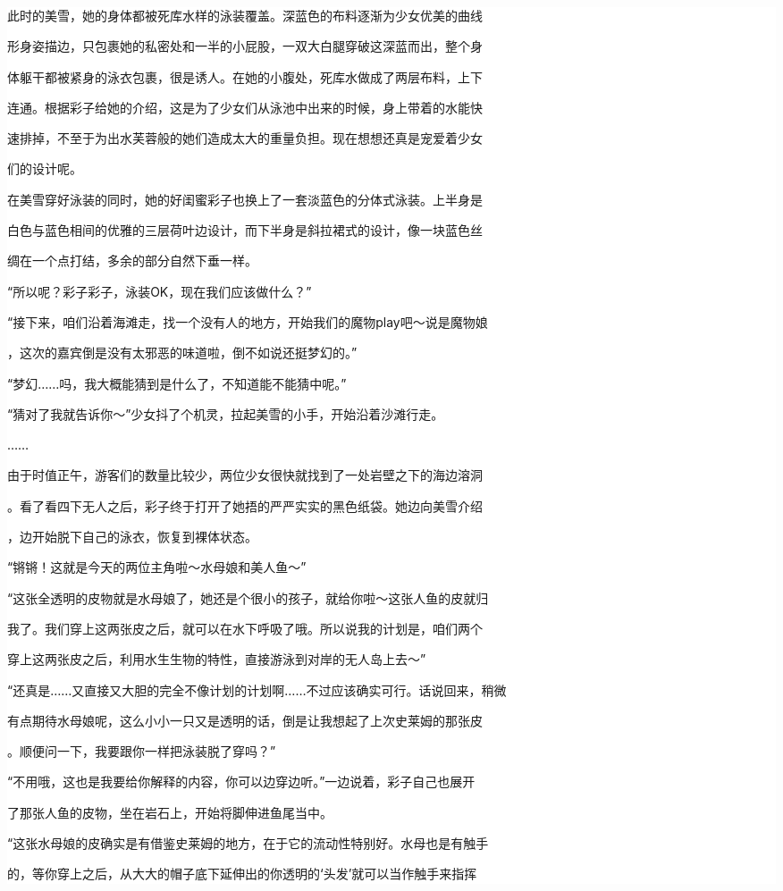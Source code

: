 此时的美雪，她的身体都被死库水样的泳装覆盖。深蓝色的布料逐渐为少女优美的曲线

形身姿描边，只包裹她的私密处和一半的小屁股，一双大白腿穿破这深蓝而出，整个身

体躯干都被紧身的泳衣包裹，很是诱人。在她的小腹处，死库水做成了两层布料，上下

连通。根据彩子给她的介绍，这是为了少女们从泳池中出来的时候，身上带着的水能快

速排掉，不至于为出水芙蓉般的她们造成太大的重量负担。现在想想还真是宠爱着少女

们的设计呢。

在美雪穿好泳装的同时，她的好闺蜜彩子也换上了一套淡蓝色的分体式泳装。上半身是

白色与蓝色相间的优雅的三层荷叶边设计，而下半身是斜拉裙式的设计，像一块蓝色丝

绸在一个点打结，多余的部分自然下垂一样。

“所以呢？彩子彩子，泳装OK，现在我们应该做什么？”

“接下来，咱们沿着海滩走，找一个没有人的地方，开始我们的魔物play吧～说是魔物娘

，这次的嘉宾倒是没有太邪恶的味道啦，倒不如说还挺梦幻的。”



“梦幻……吗，我大概能猜到是什么了，不知道能不能猜中呢。”



“猜对了我就告诉你～”少女抖了个机灵，拉起美雪的小手，开始沿着沙滩行走。

……

由于时值正午，游客们的数量比较少，两位少女很快就找到了一处岩壁之下的海边溶洞

。看了看四下无人之后，彩子终于打开了她捂的严严实实的黑色纸袋。她边向美雪介绍

，边开始脱下自己的泳衣，恢复到裸体状态。



“锵锵！这就是今天的两位主角啦～水母娘和美人鱼～”



“这张全透明的皮物就是水母娘了，她还是个很小的孩子，就给你啦～这张人鱼的皮就归

我了。我们穿上这两张皮之后，就可以在水下呼吸了哦。所以说我的计划是，咱们两个

穿上这两张皮之后，利用水生生物的特性，直接游泳到对岸的无人岛上去～”



“还真是……又直接又大胆的完全不像计划的计划啊……不过应该确实可行。话说回来，稍微

有点期待水母娘呢，这么小小一只又是透明的话，倒是让我想起了上次史莱姆的那张皮

。顺便问一下，我要跟你一样把泳装脱了穿吗？”



“不用哦，这也是我要给你解释的内容，你可以边穿边听。”一边说着，彩子自己也展开

了那张人鱼的皮物，坐在岩石上，开始将脚伸进鱼尾当中。

“这张水母娘的皮确实是有借鉴史莱姆的地方，在于它的流动性特别好。水母也是有触手

的，等你穿上之后，从大大的帽子底下延伸出的你透明的‘头发’就可以当作触手来指挥
